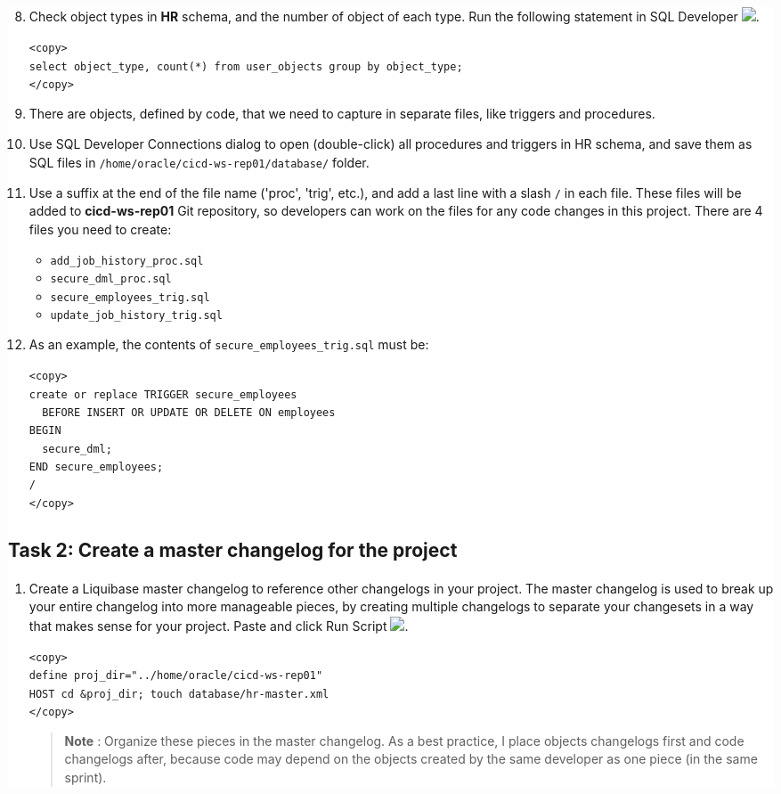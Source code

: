 8. Check object types in **HR** schema, and the number of object of each type. Run the following statement in SQL Developer ![](./images/run-query.jpg "").

    ````
    <copy>
    select object_type, count(*) from user_objects group by object_type;
    </copy>
    ````

9. There are objects, defined by code, that we need to capture in separate files, like triggers and procedures.

10. Use SQL Developer Connections dialog to open (double-click) all procedures and triggers in HR schema, and save them as SQL files in `/home/oracle/cicd-ws-rep01/database/` folder.

11. Use a suffix at the end of the file name ('proc', 'trig', etc.), and add a last line with a slash `/` in each file. These files will be added to **cicd-ws-rep01** Git repository, so developers can work on the files for any code changes in this project. There are 4 files you need to create:
    * `add_job_history_proc.sql`
    * `secure_dml_proc.sql`  
    * `secure_employees_trig.sql`  
    * `update_job_history_trig.sql`

12. As an example, the contents of `secure_employees_trig.sql` must be:

    ````
    <copy>
    create or replace TRIGGER secure_employees
      BEFORE INSERT OR UPDATE OR DELETE ON employees
    BEGIN
      secure_dml;
    END secure_employees;
    /
    </copy>
    ````


## Task 2: Create a master changelog for the project

1. Create a Liquibase master changelog to reference other changelogs in your project. The master changelog is used to break up your entire changelog into more manageable pieces, by creating multiple changelogs to separate your changesets in a way that makes sense for your project. Paste and click Run Script ![](./images/run-script.jpg "").

    ````
    <copy>
    define proj_dir="../home/oracle/cicd-ws-rep01"
    HOST cd &proj_dir; touch database/hr-master.xml
    </copy>
    ````

    > **Note** : Organize these pieces in the master changelog. As a best practice, I place objects changelogs first and code changelogs after, because code may depend on the objects created by the same developer as one piece (in the same sprint).
